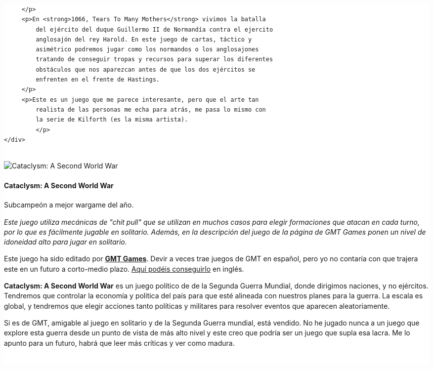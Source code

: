          </p>
         <p>En <strong>1066, Tears To Many Mothers</strong> vivimos la batalla
             del ejército del duque Guillermo II de Normandía contra el ejercito
             anglosajón del rey Harold. En este juego de cartas, táctico y
             asimétrico podremos jugar como los normandos o los anglosajones
             tratando de conseguir tropas y recursos para superar los diferentes
             obstáculos que nos aparezcan antes de que los dos ejércitos se 
             enfrenten en el frente de Hastings.
         </p>
         <p>Este es un juego que me parece interesante, pero que el arte tan
             realista de las personas me echa para atrás, me pasa lo mismo con 
             la serie de Kilforth (es la misma artista).
             </p>
    </div>
</div>
<br>

<div class="row">
    <div class="col-md-3">
        <img width="500" height="500"
            src="https://cf.geekdo-images.com/imagepage/img/JxhZdbiK0ejuGwrt9IWGTL2v3-Q=/fit-in/900x600/filters:no_upscale()/pic3913503.jpg"
        class="img-thumbnail" alt="Cataclysm: A Second World War">
    </div>
    <div class="col-md-9">
        <h4>Cataclysm: A Second World War</h4>
            <div class="alert alert-info" role="alert">
            Subcampeón a mejor wargame del año.</div>
        <p><i>Este juego utiliza mecánicas de "chit pull" que se utilizan en
        muchos casos para elegir formaciones que atacan en cada turno, por lo
        que es fácilmente jugable en solitario. Además, en la descripción del
        juego de la página de GMT Games ponen un nivel de idoneidad alto para
        jugar en solitario.</i></p>
        <p>Este juego ha sido editado por <strong><a
        href="https://www.gmtgames.com/p-519-cataclysm.aspx">GMT
        Games</a></strong>. Devir a veces trae juegos de GMT en español, pero
        yo no contaría con que trajera este en un futuro a corto-medio plazo. <a
        href="https://amzn.to/2UibB1O" target="_blank">Aquí podéis
        conseguirlo</a> en inglés.</p>
        <p><strong>Cataclysm: A Second World War</strong> es un juego político
        de de la Segunda Guerra Mundial, donde dirigimos naciones, y no
        ejércitos. Tendremos que controlar la economía y política del país 
        para que esté alineada con nuestros planes para la guerra. La escala es
        global, y tendremos que elegir acciones tanto políticas y militares
        para resolver eventos que aparecen aleatoriamente.
        </p>
        <p>Si es de GMT, amigable al juego en solitario y de la Segunda Guerra
        mundial, está vendido. No he jugado nunca a un juego que explore esta
        guerra desde un punto de vista de más alto nivel y este creo que podría
        ser un juego que supla esa lacra. Me lo apunto para un futuro, habrá
        que leer más críticas y ver como madura.</p>
    </div>
</div>
<br>
